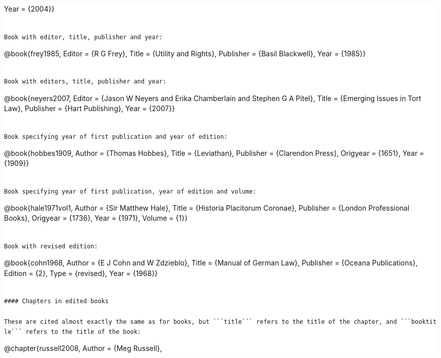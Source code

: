 Year      = {2004}}
```

Book with editor, title, publisher and year:

```
@book{frey1985,
Editor    = {R G Frey},
Title     = {Utility and Rights},
Publisher = {Basil Blackwell},
Year      = {1985}}
```

Book with editors, title, publisher and year:

```
@book{neyers2007,
Editor    = {Jason W Neyers and Erika Chamberlain and Stephen G A Pitel},
Title     = {Emerging Issues in Tort Law},
Publisher = {Hart Publishing},
Year      = {2007}}
```

Book specifying year of first publication and year of edition:

```
@book{hobbes1909,
Author    = {Thomas Hobbes},
Title     = {Leviathan},
Publisher = {Clarendon Press},
Origyear  = {1651},
Year      = {1909}}
```

Book specifying year of first publication, year of edition and volume:

```
@book{hale1971vol1,
Author    = {Sir Matthew Hale},
Title     = {Historia Placitorum Coronae},
Publisher = {London Professional Books},
Origyear  = {1736},
Year      = {1971},
Volume    = {1}}
```

Book with revised edition:

```
@book{cohn1968,
Author    = {E J Cohn and W Zdzieblo},
Title     = {Manual of German Law},
Publisher = {Oceana Publications},
Edition   = {2},
Type      = {revised},
Year      = {1968}}
```

#### Chapters in edited books

These are cited almost exactly the same as for books, but ```title``` refers to the title of the chapter, and ```booktitle``` refers to the title of the book:

```
@chapter{russell2008,
Author    = {Meg Russell},